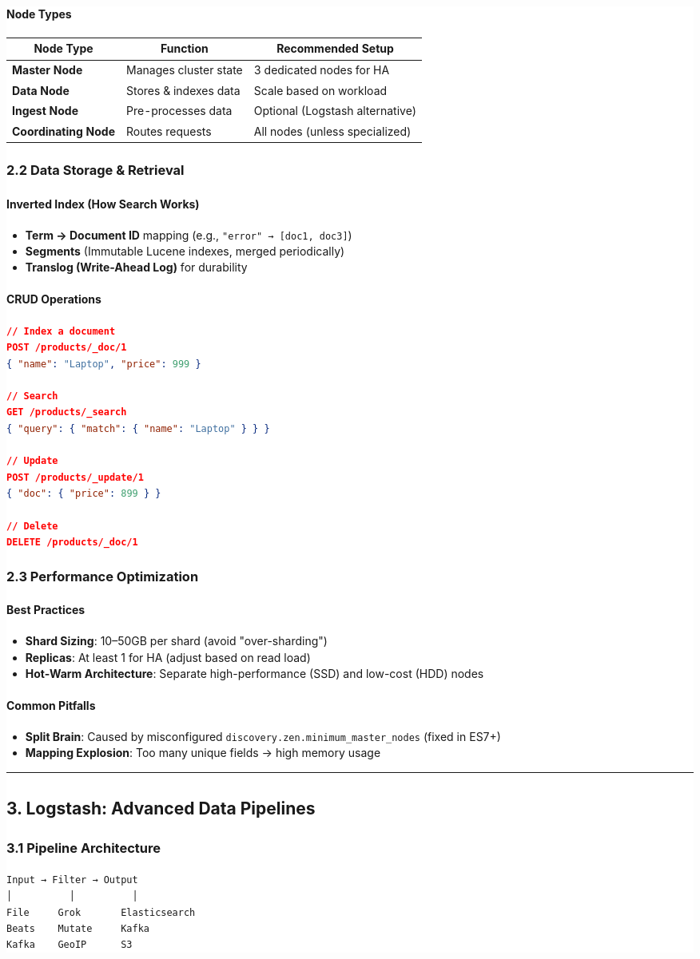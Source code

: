 #### **Node Types**  
| **Node Type** | **Function** | **Recommended Setup** |
|--------------|-------------|----------------------|
| **Master Node** | Manages cluster state | 3 dedicated nodes for HA |
| **Data Node** | Stores & indexes data | Scale based on workload |
| **Ingest Node** | Pre-processes data | Optional (Logstash alternative) |
| **Coordinating Node** | Routes requests | All nodes (unless specialized) |

### **2.2 Data Storage & Retrieval**  
#### **Inverted Index (How Search Works)**  
- **Term → Document ID** mapping (e.g., `"error" → [doc1, doc3]`)  
- **Segments** (Immutable Lucene indexes, merged periodically)  
- **Translog (Write-Ahead Log)** for durability  

#### **CRUD Operations**  
```json
// Index a document  
POST /products/_doc/1  
{ "name": "Laptop", "price": 999 }  

// Search  
GET /products/_search  
{ "query": { "match": { "name": "Laptop" } } }  

// Update  
POST /products/_update/1  
{ "doc": { "price": 899 } }  

// Delete  
DELETE /products/_doc/1  
```

### **2.3 Performance Optimization**  
#### **Best Practices**  
- **Shard Sizing**: 10–50GB per shard (avoid "over-sharding")  
- **Replicas**: At least 1 for HA (adjust based on read load)  
- **Hot-Warm Architecture**: Separate high-performance (SSD) and low-cost (HDD) nodes  

#### **Common Pitfalls**  
- **Split Brain**: Caused by misconfigured `discovery.zen.minimum_master_nodes` (fixed in ES7+)  
- **Mapping Explosion**: Too many unique fields → high memory usage  

---

## **3. Logstash: Advanced Data Pipelines**  
### **3.1 Pipeline Architecture**  
```plaintext
Input → Filter → Output  
│          │          │  
File     Grok       Elasticsearch  
Beats    Mutate     Kafka  
Kafka    GeoIP      S3  
```

